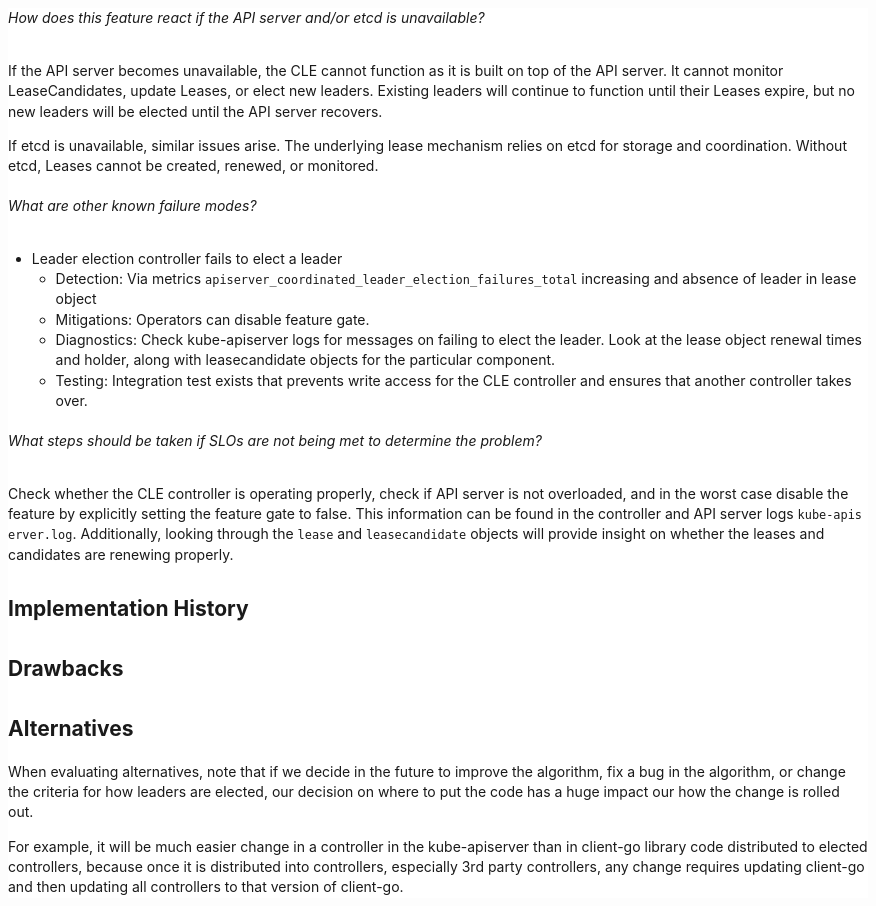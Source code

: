 

###### How does this feature react if the API server and/or etcd is unavailable?

If the API server becomes unavailable, the CLE cannot function as it is built on
top of the API server. It cannot monitor LeaseCandidates, update Leases, or
elect new leaders. Existing leaders will continue to function until their Leases
expire, but no new leaders will be elected until the API server recovers. 

If etcd is unavailable, similar issues arise. The underlying lease mechanism
relies on etcd for storage and coordination. Without etcd, Leases cannot be
created, renewed, or monitored. 

###### What are other known failure modes?



- Leader election controller fails to elect a leader
  - Detection: Via metrics `apiserver_coordinated_leader_election_failures_total` increasing and absence of leader in lease object
  - Mitigations: Operators can disable feature gate.
  - Diagnostics: Check kube-apiserver logs for messages on failing to elect the leader. Look at the lease object renewal times and holder, along with leasecandidate objects for the particular component.
  - Testing: Integration test exists that prevents write access for the CLE controller and ensures that another controller takes over.

###### What steps should be taken if SLOs are not being met to determine the problem?

Check whether the CLE controller is operating properly, check if API server is
not overloaded, and in the worst case disable the feature by explicitly setting
the feature gate to false. This information can be found in the controller and
API server logs `kube-apiserver.log`. Additionally, looking through the `lease`
and `leasecandidate` objects will provide insight on whether the leases and
candidates are renewing properly.

## Implementation History



## Drawbacks



## Alternatives

When evaluating alternatives, note that if we decide in the future to improve
the algorithm, fix a bug in the algorithm, or change the criteria for how
leaders are elected, our decision on where to put the code has a huge impact our
how the change is rolled out.

For example, it will be much easier change in a controller in the kube-apiserver
than in client-go library code distributed to elected controllers, because once
it is distributed into controllers, especially 3rd party controllers, any change
requires updating client-go and then updating all controllers to that version of
client-go.
